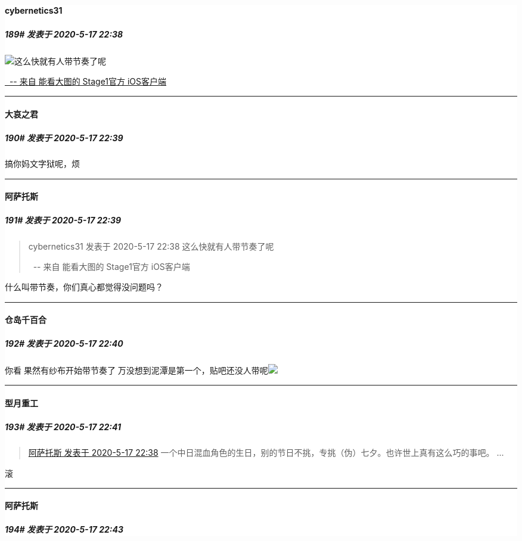 ####  cybernetics31  
##### 189#       发表于 2020-5-17 22:38


<img src="https://static.saraba1st.com/image/smiley/face2017/067.png" referrerpolicy="no-referrer">这么快就有人带节奏了呢

[  -- 来自 能看大图的 Stage1官方 iOS客户端](https://itunes.apple.com/fi/app/saraba1st/id1221237470?mt=8)


-----

####  大哀之君  
##### 190#       发表于 2020-5-17 22:39


搞你妈文字狱呢，烦


-----

####  阿萨托斯  
##### 191#       发表于 2020-5-17 22:39


<blockquote>cybernetics31 发表于 2020-5-17 22:38
这么快就有人带节奏了呢


  -- 来自 能看大图的 Stage1官方 iOS客户端</blockquote>
什么叫带节奏，你们真心都觉得没问题吗？


-----

####  仓岛千百合  
##### 192#       发表于 2020-5-17 22:40


你看 果然有纱布开始带节奏了 万没想到泥潭是第一个，贴吧还没人带呢<img src="https://static.saraba1st.com/image/smiley/face2017/032.png" referrerpolicy="no-referrer">


-----

####  型月重工  
##### 193#       发表于 2020-5-17 22:41


<blockquote><a href="httphttps://bbs.saraba1st.com/2b/forum.php?mod=redirect&amp;goto=findpost&amp;pid=47456925&amp;ptid=1909972" target="_blank">阿萨托斯 发表于 2020-5-17 22:38</a>
一个中日混血角色的生日，别的节日不挑，专挑（伪）七夕。也许世上真有这么巧的事吧。 ...</blockquote>
滚


-----

####  阿萨托斯  
##### 194#       发表于 2020-5-17 22:43
